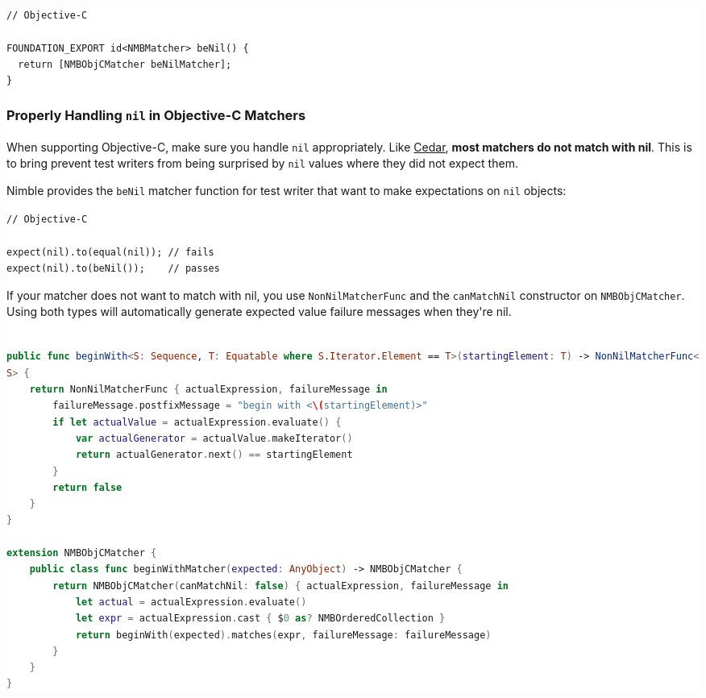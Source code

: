 ```objc
// Objective-C

FOUNDATION_EXPORT id<NMBMatcher> beNil() {
  return [NMBObjCMatcher beNilMatcher];
}
```

### Properly Handling `nil` in Objective-C Matchers

When supporting Objective-C, make sure you handle `nil` appropriately.
Like [Cedar](https://github.com/pivotal/cedar/issues/100),
**most matchers do not match with nil**. This is to bring prevent test
writers from being surprised by `nil` values where they did not expect
them.

Nimble provides the `beNil` matcher function for test writer that want
to make expectations on `nil` objects:

```objc
// Objective-C

expect(nil).to(equal(nil)); // fails
expect(nil).to(beNil());    // passes
```

If your matcher does not want to match with nil, you use `NonNilMatcherFunc`
and the `canMatchNil` constructor on `NMBObjCMatcher`. Using both types will
automatically generate expected value failure messages when they're nil.

```swift

public func beginWith<S: Sequence, T: Equatable where S.Iterator.Element == T>(startingElement: T) -> NonNilMatcherFunc<S> {
    return NonNilMatcherFunc { actualExpression, failureMessage in
        failureMessage.postfixMessage = "begin with <\(startingElement)>"
        if let actualValue = actualExpression.evaluate() {
            var actualGenerator = actualValue.makeIterator()
            return actualGenerator.next() == startingElement
        }
        return false
    }
}

extension NMBObjCMatcher {
    public class func beginWithMatcher(expected: AnyObject) -> NMBObjCMatcher {
        return NMBObjCMatcher(canMatchNil: false) { actualExpression, failureMessage in
            let actual = actualExpression.evaluate()
            let expr = actualExpression.cast { $0 as? NMBOrderedCollection }
            return beginWith(expected).matches(expr, failureMessage: failureMessage)
        }
    }
}
```
